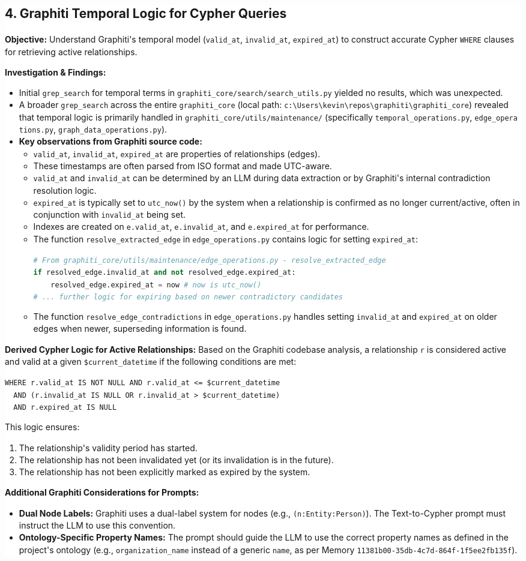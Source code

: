 ## 4. Graphiti Temporal Logic for Cypher Queries

**Objective:** Understand Graphiti's temporal model (`valid_at`, `invalid_at`, `expired_at`) to construct accurate Cypher `WHERE` clauses for retrieving active relationships.

**Investigation & Findings:**
-   Initial `grep_search` for temporal terms in `graphiti_core/search/search_utils.py` yielded no results, which was unexpected.
-   A broader `grep_search` across the entire `graphiti_core` (local path: `c:\Users\kevin\repos\graphiti\graphiti_core`) revealed that temporal logic is primarily handled in `graphiti_core/utils/maintenance/` (specifically `temporal_operations.py`, `edge_operations.py`, `graph_data_operations.py`).
-   **Key observations from Graphiti source code:**
    -   `valid_at`, `invalid_at`, `expired_at` are properties of relationships (edges).
    -   These timestamps are often parsed from ISO format and made UTC-aware.
    -   `valid_at` and `invalid_at` can be determined by an LLM during data extraction or by Graphiti's internal contradiction resolution logic.
    -   `expired_at` is typically set to `utc_now()` by the system when a relationship is confirmed as no longer current/active, often in conjunction with `invalid_at` being set.
    -   Indexes are created on `e.valid_at`, `e.invalid_at`, and `e.expired_at` for performance.
    -   The function `resolve_extracted_edge` in `edge_operations.py` contains logic for setting `expired_at`:
        ```python
        # From graphiti_core/utils/maintenance/edge_operations.py - resolve_extracted_edge
        if resolved_edge.invalid_at and not resolved_edge.expired_at:
            resolved_edge.expired_at = now # now is utc_now()
        # ... further logic for expiring based on newer contradictory candidates
        ```
    -   The function `resolve_edge_contradictions` in `edge_operations.py` handles setting `invalid_at` and `expired_at` on older edges when newer, superseding information is found.

**Derived Cypher Logic for Active Relationships:**
Based on the Graphiti codebase analysis, a relationship `r` is considered active and valid at a given `$current_datetime` if the following conditions are met:

```cypher
WHERE r.valid_at IS NOT NULL AND r.valid_at <= $current_datetime
  AND (r.invalid_at IS NULL OR r.invalid_at > $current_datetime)
  AND r.expired_at IS NULL
```

This logic ensures:
1.  The relationship's validity period has started.
2.  The relationship has not been invalidated yet (or its invalidation is in the future).
3.  The relationship has not been explicitly marked as expired by the system.

**Additional Graphiti Considerations for Prompts:**
-   **Dual Node Labels:** Graphiti uses a dual-label system for nodes (e.g., `(n:Entity:Person)`). The Text-to-Cypher prompt must instruct the LLM to use this convention.
-   **Ontology-Specific Property Names:** The prompt should guide the LLM to use the correct property names as defined in the project's ontology (e.g., `organization_name` instead of a generic `name`, as per Memory `11381b00-35db-4c7d-864f-1f5ee2fb135f`).
